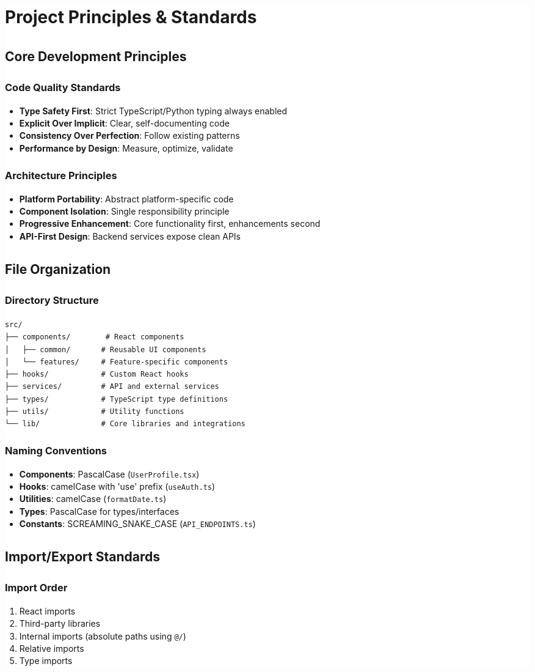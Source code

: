 # Project Principles & Standards

## Core Development Principles

### Code Quality Standards
- **Type Safety First**: Strict TypeScript/Python typing always enabled
- **Explicit Over Implicit**: Clear, self-documenting code
- **Consistency Over Perfection**: Follow existing patterns
- **Performance by Design**: Measure, optimize, validate

### Architecture Principles
- **Platform Portability**: Abstract platform-specific code
- **Component Isolation**: Single responsibility principle
- **Progressive Enhancement**: Core functionality first, enhancements second
- **API-First Design**: Backend services expose clean APIs

## File Organization

### Directory Structure
```
src/
├── components/        # React components
│   ├── common/       # Reusable UI components
│   └── features/     # Feature-specific components
├── hooks/            # Custom React hooks
├── services/         # API and external services
├── types/            # TypeScript type definitions
├── utils/            # Utility functions
└── lib/              # Core libraries and integrations
```

### Naming Conventions
- **Components**: PascalCase (`UserProfile.tsx`)
- **Hooks**: camelCase with 'use' prefix (`useAuth.ts`)
- **Utilities**: camelCase (`formatDate.ts`)
- **Types**: PascalCase for types/interfaces
- **Constants**: SCREAMING_SNAKE_CASE (`API_ENDPOINTS.ts`)

## Import/Export Standards

### Import Order
1. React imports
2. Third-party libraries
3. Internal imports (absolute paths using `@/`)
4. Relative imports
5. Type imports
